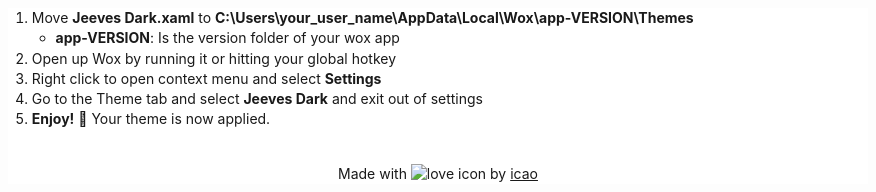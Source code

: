 1. Move **Jeeves Dark.xaml** to **C:\Users\your_user_name\AppData\Local\Wox\app-VERSION\Themes**
   - **app-VERSION**: Is the version folder of your wox app
2. Open up Wox by running it or hitting your global hotkey
3. Right click to open context menu and select **Settings**
4. Go to the Theme tab and select **Jeeves Dark** and exit out of settings
5. **Enjoy!** 🥳 Your theme is now applied.

<p align="center">
  <br>
  Made with <img src="https://purepng.com/public/uploads/large/heart-icon-jst.png" alt="love icon" width="12">   by <a class="green" href="https://github.com/icao" target="blank">icao</a>
  <br>
</p>
